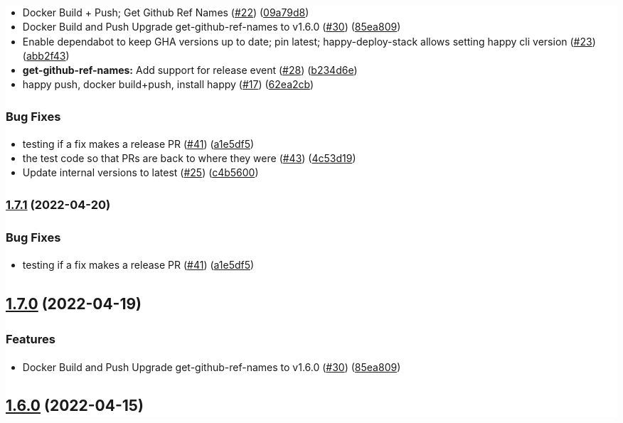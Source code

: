 * Docker Build + Push; Get Github Ref Names ([#22](https://github.com/chanzuckerberg/github-actions/issues/22)) ([09a79d8](https://github.com/chanzuckerberg/github-actions/commit/09a79d869f781d2069e81965d570c1ff1bc5b1b1))
* Docker Build and Push Upgrade get-github-ref-names to v1.6.0 ([#30](https://github.com/chanzuckerberg/github-actions/issues/30)) ([85ea809](https://github.com/chanzuckerberg/github-actions/commit/85ea80906696110eb9f6ebdcde7e4cf5faa8c280))
* Enable dependabot to keep GHA versions up to date; pin latest; happy-deploy-stack allows setting happy cli version ([#23](https://github.com/chanzuckerberg/github-actions/issues/23)) ([abb2f43](https://github.com/chanzuckerberg/github-actions/commit/abb2f43aa173caa13b3602415d482ca9bbf6d395))
* **get-github-ref-names:** Add support for release event ([#28](https://github.com/chanzuckerberg/github-actions/issues/28)) ([b234d6e](https://github.com/chanzuckerberg/github-actions/commit/b234d6e2dd14b58b1cf8f03a3acf046175a449a2))
* happy push, docker build+push, install happy ([#17](https://github.com/chanzuckerberg/github-actions/issues/17)) ([62ea2cb](https://github.com/chanzuckerberg/github-actions/commit/62ea2cb4247fd65ae7dec27ffadf58696abd3c29))


### Bug Fixes

* testing if a fix makes a release PR ([#41](https://github.com/chanzuckerberg/github-actions/issues/41)) ([a1e5df5](https://github.com/chanzuckerberg/github-actions/commit/a1e5df542e66f5d71cb17dbc7fc5060a598d194f))
* the test code so that PRs are back to where they were ([#43](https://github.com/chanzuckerberg/github-actions/issues/43)) ([4c53d19](https://github.com/chanzuckerberg/github-actions/commit/4c53d1923a16b14174efc4a749c63ff4cf06004c))
* Update internal versions to latest ([#25](https://github.com/chanzuckerberg/github-actions/issues/25)) ([c4b5600](https://github.com/chanzuckerberg/github-actions/commit/c4b5600b452b6a52f89e6e668b3a1acf1dcac63d))

### [1.7.1](https://github.com/chanzuckerberg/github-actions/compare/docker-build-push-v1.7.0...docker-build-push-v1.7.1) (2022-04-20)


### Bug Fixes

* testing if a fix makes a release PR ([#41](https://github.com/chanzuckerberg/github-actions/issues/41)) ([a1e5df5](https://github.com/chanzuckerberg/github-actions/commit/a1e5df542e66f5d71cb17dbc7fc5060a598d194f))

## [1.7.0](https://github.com/chanzuckerberg/github-actions/compare/docker-build-push-v1.6.0...docker-build-push-v1.7.0) (2022-04-19)


### Features

* Docker Build and Push Upgrade get-github-ref-names to v1.6.0 ([#30](https://github.com/chanzuckerberg/github-actions/issues/30)) ([85ea809](https://github.com/chanzuckerberg/github-actions/commit/85ea80906696110eb9f6ebdcde7e4cf5faa8c280))

## [1.6.0](https://github.com/chanzuckerberg/github-actions/compare/docker-build-push-v1.5.0...docker-build-push-v1.6.0) (2022-04-15)
